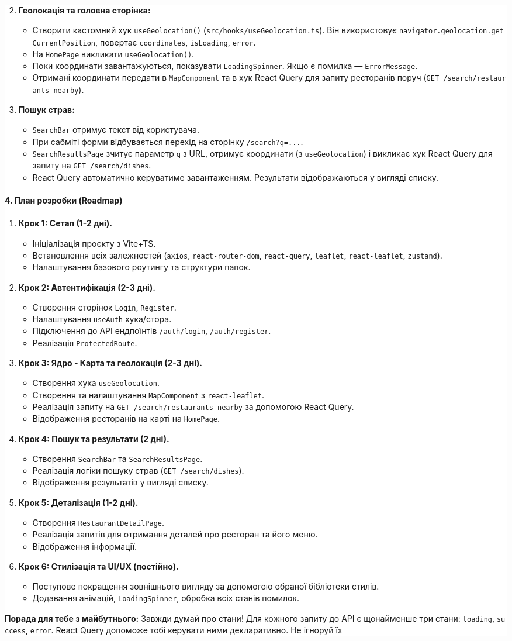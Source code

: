 2.  **Геолокація та головна сторінка:**
    *   Створити кастомний хук `useGeolocation()` (`src/hooks/useGeolocation.ts`). Він використовує `navigator.geolocation.getCurrentPosition`, повертає `coordinates`, `isLoading`, `error`.
    *   На `HomePage` викликати `useGeolocation()`.
    *   Поки координати завантажуються, показувати `LoadingSpinner`. Якщо є помилка — `ErrorMessage`.
    *   Отримані координати передати в `MapComponent` та в хук React Query для запиту ресторанів поруч (`GET /search/restaurants-nearby`).

3.  **Пошук страв:**
    *   `SearchBar` отримує текст від користувача.
    *   При сабміті форми відбувається перехід на сторінку `/search?q=...`.
    *   `SearchResultsPage` зчитує параметр `q` з URL, отримує координати (з `useGeolocation`) і викликає хук React Query для запиту на `GET /search/dishes`.
    *   React Query автоматично керуватиме завантаженням. Результати відображаються у вигляді списку.

#### **4. План розробки (Roadmap)**

1.  **Крок 1: Сетап (1-2 дні).**
    *   Ініціалізація проєкту з Vite+TS.
    *   Встановлення всіх залежностей (`axios`, `react-router-dom`, `react-query`, `leaflet`, `react-leaflet`, `zustand`).
    *   Налаштування базового роутингу та структури папок.

2.  **Крок 2: Автентифікація (2-3 дні).**
    *   Створення сторінок `Login`, `Register`.
    *   Налаштування `useAuth` хука/стора.
    *   Підключення до API ендпоїнтів `/auth/login`, `/auth/register`.
    *   Реалізація `ProtectedRoute`.

3.  **Крок 3: Ядро - Карта та геолокація (2-3 дні).**
    *   Створення хука `useGeolocation`.
    *   Створення та налаштування `MapComponent` з `react-leaflet`.
    *   Реалізація запиту на `GET /search/restaurants-nearby` за допомогою React Query.
    *   Відображення ресторанів на карті на `HomePage`.

4.  **Крок 4: Пошук та результати (2 дні).**
    *   Створення `SearchBar` та `SearchResultsPage`.
    *   Реалізація логіки пошуку страв (`GET /search/dishes`).
    *   Відображення результатів у вигляді списку.

5.  **Крок 5: Деталізація (1-2 дні).**
    *   Створення `RestaurantDetailPage`.
    *   Реалізація запитів для отримання деталей про ресторан та його меню.
    *   Відображення інформації.

6.  **Крок 6: Стилізація та UI/UX (постійно).**
    *   Поступове покращення зовнішнього вигляду за допомогою обраної бібліотеки стилів.
    *   Додавання анімацій, `LoadingSpinner`, обробка всіх станів помилок.

**Порада для тебе з майбутнього:** Завжди думай про стани! Для кожного запиту до API є щонайменше три стани: `loading`, `success`, `error`. React Query допоможе тобі керувати ними декларативно. Не ігноруй їх